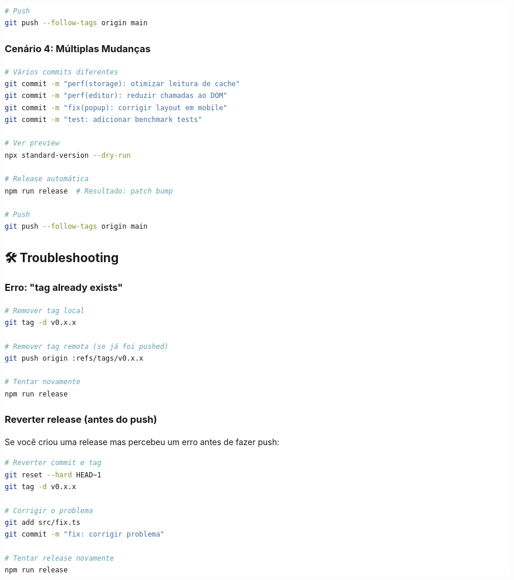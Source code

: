 ```bash
# Push
git push --follow-tags origin main
```

### Cenário 4: Múltiplas Mudanças

```bash
# Vários commits diferentes
git commit -m "perf(storage): otimizar leitura de cache"
git commit -m "perf(editor): reduzir chamadas ao DOM"
git commit -m "fix(popup): corrigir layout em mobile"
git commit -m "test: adicionar benchmark tests"

# Ver preview
npx standard-version --dry-run

# Release automática
npm run release  # Resultado: patch bump

# Push
git push --follow-tags origin main
```

## 🛠️ Troubleshooting

### Erro: "tag already exists"

```bash
# Remover tag local
git tag -d v0.x.x

# Remover tag remota (se já foi pushed)
git push origin :refs/tags/v0.x.x

# Tentar novamente
npm run release
```

### Reverter release (antes do push)

Se você criou uma release mas percebeu um erro antes de fazer push:

```bash
# Reverter commit e tag
git reset --hard HEAD~1
git tag -d v0.x.x

# Corrigir o problema
git add src/fix.ts
git commit -m "fix: corrigir problema"

# Tentar release novamente
npm run release
```
